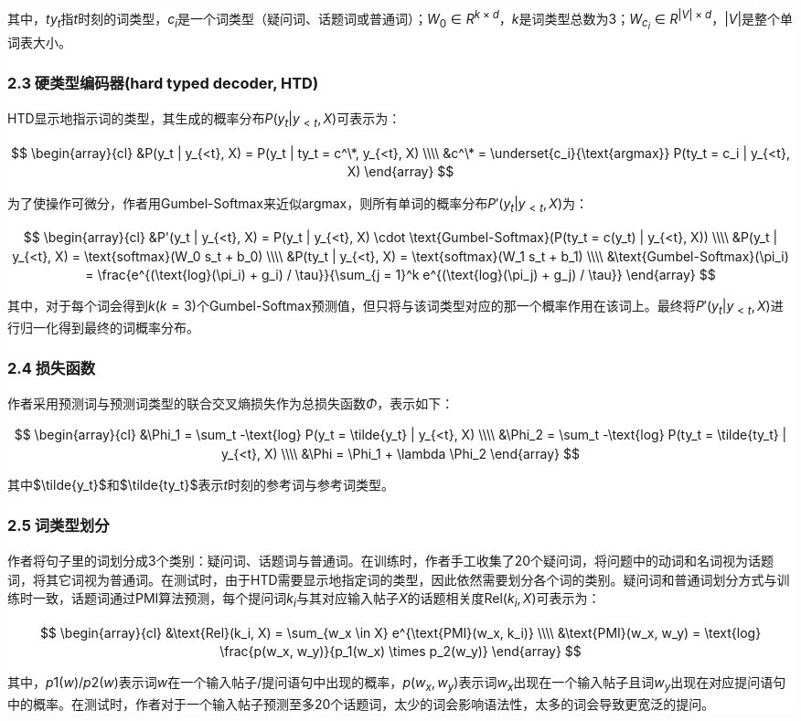 其中，$ty_t$指$t$时刻的词类型，$c_i$是一个词类型（疑问词、话题词或普通词）；$W_0 \in R^{k \times d}$，$k$是词类型总数为3；$W_{c_i} \in R^{|V| \times d}$，$|V|$是整个单词表大小。

### 2.3 硬类型编码器(hard typed decoder, HTD)
HTD显示地指示词的类型，其生成的概率分布$P(y_t | y_{<t}, X)$可表示为：

$$
\begin{array}{cl}
&P(y_t | y_{<t}, X) = P(y_t | ty_t = c^\*, y_{<t}, X) \\\\
&c^\* = \underset{c_i}{\text{argmax}} P(ty_t = c_i | y_{<t}, X)
\end{array}
$$

为了使操作可微分，作者用Gumbel-Softmax来近似argmax，则所有单词的概率分布$P'(y_t | y_{<t}, X)$为：

$$
\begin{array}{cl}
&P'(y_t | y_{<t}, X) = P(y_t | y_{<t}, X) \cdot \text{Gumbel-Softmax}(P(ty_t = c(y_t) | y_{<t}, X)) \\\\
&P(y_t | y_{<t}, X) = \text{softmax}(W_0 s_t + b_0) \\\\
&P(ty_t | y_{<t}, X) = \text{softmax}(W_1 s_t + b_1) \\\\
&\text{Gumbel-Softmax}(\pi_i) = \frac{e^{(\text{log}(\pi_i) + g_i) / \tau}}{\sum_{j = 1}^k e^{(\text{log}(\pi_j) + g_j) / \tau}}
\end{array}
$$

其中，对于每个词会得到$k(k=3)$个Gumbel-Softmax预测值，但只将与该词类型对应的那一个概率作用在该词上。最终将$P'(y_t | y_{<t}, X)$进行归一化得到最终的词概率分布。

### 2.4 损失函数
作者采用预测词与预测词类型的联合交叉熵损失作为总损失函数$\Phi$，表示如下：

$$
\begin{array}{cl}
&\Phi_1 = \sum_t -\text{log} P(y_t = \tilde{y_t} | y_{<t}, X) \\\\
&\Phi_2 = \sum_t -\text{log} P(ty_t = \tilde{ty_t} | y_{<t}, X) \\\\
&\Phi = \Phi_1 + \lambda \Phi_2
\end{array}
$$

其中$\tilde{y_t}$和$\tilde{ty_t}$表示$t$时刻的参考词与参考词类型。

### 2.5 词类型划分
作者将句子里的词划分成3个类别：疑问词、话题词与普通词。在训练时，作者手工收集了20个疑问词，将问题中的动词和名词视为话题词，将其它词视为普通词。在测试时，由于HTD需要显示地指定词的类型，因此依然需要划分各个词的类别。疑问词和普通词划分方式与训练时一致，话题词通过PMI算法预测，每个提问词$k_i$与其对应输入帖子$X$的话题相关度$\text{Rel}(k_i, X)$可表示为：

$$
\begin{array}{cl}
&\text{Rel}(k_i, X) = \sum_{w_x \in X} e^{\text{PMI}(w_x, k_i)} \\\\
&\text{PMI}(w_x, w_y) = \text{log} \frac{p(w_x, w_y)}{p_1(w_x) \times p_2(w_y)}
\end{array}
$$

其中，$p1(w) / p2(w)$表示词$w$在一个输入帖子/提问语句中出现的概率，$p(w_x, w_y)$表示词$w_x$出现在一个输入帖子且词$w_y$出现在对应提问语句中的概率。在测试时，作者对于一个输入帖子预测至多20个话题词，太少的词会影响语法性，太多的词会导致更宽泛的提问。
